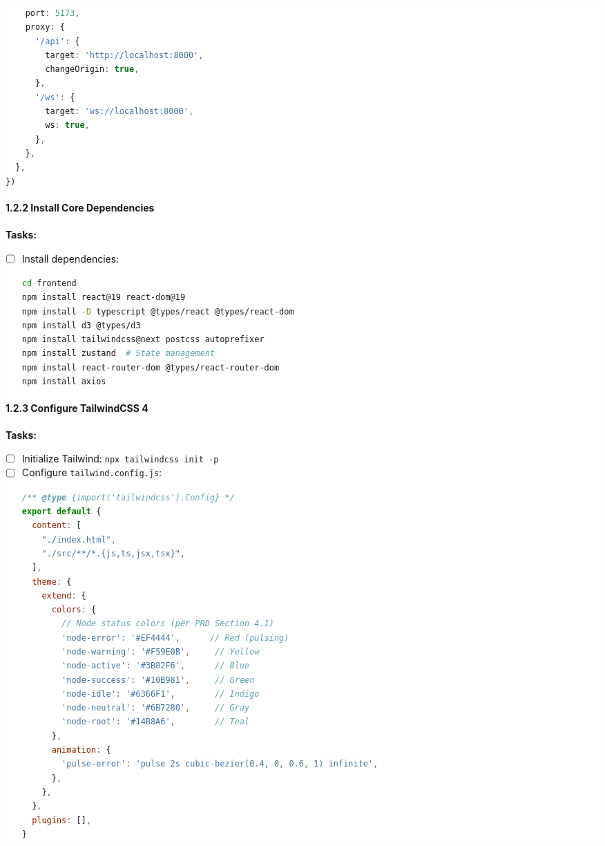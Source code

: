   ```typescript
      port: 5173,
      proxy: {
        '/api': {
          target: 'http://localhost:8000',
          changeOrigin: true,
        },
        '/ws': {
          target: 'ws://localhost:8000',
          ws: true,
        },
      },
    },
  })
  ```

#### 1.2.2 Install Core Dependencies
**Tasks:**
- [ ] Install dependencies:
  ```bash
  cd frontend
  npm install react@19 react-dom@19
  npm install -D typescript @types/react @types/react-dom
  npm install d3 @types/d3
  npm install tailwindcss@next postcss autoprefixer
  npm install zustand  # State management
  npm install react-router-dom @types/react-router-dom
  npm install axios
  ```

#### 1.2.3 Configure TailwindCSS 4
**Tasks:**
- [ ] Initialize Tailwind: `npx tailwindcss init -p`
- [ ] Configure `tailwind.config.js`:
  ```javascript
  /** @type {import('tailwindcss').Config} */
  export default {
    content: [
      "./index.html",
      "./src/**/*.{js,ts,jsx,tsx}",
    ],
    theme: {
      extend: {
        colors: {
          // Node status colors (per PRD Section 4.1)
          'node-error': '#EF4444',      // Red (pulsing)
          'node-warning': '#F59E0B',     // Yellow
          'node-active': '#3B82F6',      // Blue
          'node-success': '#10B981',     // Green
          'node-idle': '#6366F1',        // Indigo
          'node-neutral': '#6B7280',     // Gray
          'node-root': '#14B8A6',        // Teal
        },
        animation: {
          'pulse-error': 'pulse 2s cubic-bezier(0.4, 0, 0.6, 1) infinite',
        },
      },
    },
    plugins: [],
  }
  ```
